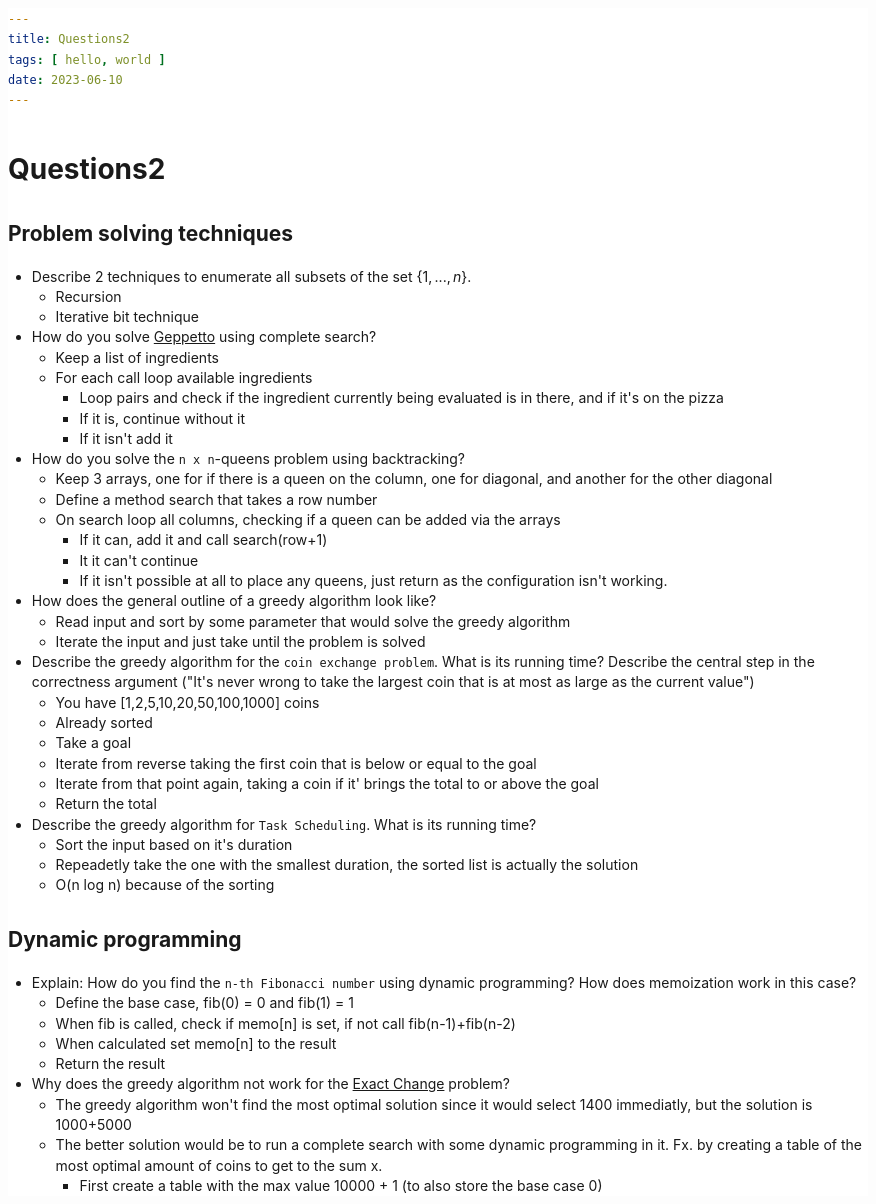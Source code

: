 ```yaml
---
title: Questions2
tags: [ hello, world ]
date: 2023-06-10
---
```


# Questions2
## Problem solving techniques

- Describe 2 techniques to enumerate all subsets of the set $\{1, ..., n\}$.
  - Recursion
  - Iterative bit technique
- How do you solve [Geppetto](https://itu.kattis.com/problems/geppetto) using complete search?
  - Keep a list of ingredients
  - For each call loop available ingredients
    - Loop pairs and check if the ingredient currently being evaluated is in there, and if it's on the pizza
    - If it is, continue without it
    - If it isn't add it
- How do you solve the `n x n`-queens problem using backtracking?
  - Keep 3 arrays, one for if there is a queen on the column, one for diagonal, and another for the other diagonal
  - Define a method search that takes a row number
  - On search loop all columns, checking if a queen can be added via the arrays
    - If it can, add it and call search(row+1)
    - It it can't continue
    - If it isn't possible at all to place any queens, just return as the configuration isn't working.
- How does the general outline of a greedy algorithm look like?
  - Read input and sort by some parameter that would solve the greedy algorithm
  - Iterate the input and just take until the problem is solved
- Describe the greedy algorithm for the `coin exchange problem`. What is its running time? Describe the central step in the correctness argument ("It's never wrong to take the largest coin that is at most as large as the current value")
  - You have [1,2,5,10,20,50,100,1000] coins
  - Already sorted
  - Take a goal
  - Iterate from reverse taking the first coin that is below or equal to the goal
  - Iterate from that point again, taking a coin if it' brings the total to or above the goal
  - Return the total
- Describe the greedy algorithm for `Task Scheduling`. What is its running time?
  - Sort the input based on it's duration
  - Repeadetly take the one with the smallest duration, the sorted list is actually the solution
  - O(n log n) because of the sorting

## Dynamic programming

- Explain: How do you find the `n-th Fibonacci number` using dynamic programming? How does memoization work in this case?
  - Define the base case, fib(0) = 0 and fib(1) = 1
  - When fib is called, check if memo[n] is set, if not call fib(n-1)+fib(n-2)
  - When calculated set memo[n] to the result
  - Return the result
- Why does the greedy algorithm not work for the [Exact Change](https://open.kattis.com/problems/exactchange2) problem?
  - The greedy algorithm won't find the most optimal solution since it would select 1400 immediatly, but the solution is 1000+5000
  - The better solution would be to run a complete search with some dynamic programming in it. Fx. by creating a table of the most optimal amount of coins to get to the sum x. 
    - First create a table with the max value 10000 + 1 (to also store the base case 0)